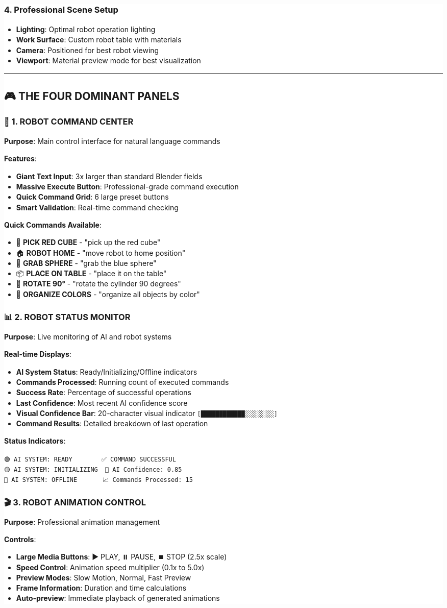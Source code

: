 ### 4. **Professional Scene Setup**
- **Lighting**: Optimal robot operation lighting
- **Work Surface**: Custom robot table with materials
- **Camera**: Positioned for best robot viewing
- **Viewport**: Material preview mode for best visualization

---

## 🎮 THE FOUR DOMINANT PANELS

### 🎯 1. ROBOT COMMAND CENTER
**Purpose**: Main control interface for natural language commands

**Features**:
- **Giant Text Input**: 3x larger than standard Blender fields
- **Massive Execute Button**: Professional-grade command execution
- **Quick Command Grid**: 6 large preset buttons
- **Smart Validation**: Real-time command checking

**Quick Commands Available**:
- 🔴 **PICK RED CUBE** - "pick up the red cube"
- 🏠 **ROBOT HOME** - "move robot to home position"
- 🔵 **GRAB SPHERE** - "grab the blue sphere"
- 📦 **PLACE ON TABLE** - "place it on the table"
- 🔄 **ROTATE 90°** - "rotate the cylinder 90 degrees"
- 🎨 **ORGANIZE COLORS** - "organize all objects by color"

### 📊 2. ROBOT STATUS MONITOR
**Purpose**: Live monitoring of AI and robot systems

**Real-time Displays**:
- **AI System Status**: Ready/Initializing/Offline indicators
- **Commands Processed**: Running count of executed commands
- **Success Rate**: Percentage of successful operations
- **Last Confidence**: Most recent AI confidence score
- **Visual Confidence Bar**: 20-character visual indicator `[████████████░░░░░░░░]`
- **Command Results**: Detailed breakdown of last operation

**Status Indicators**:
```
🟢 AI SYSTEM: READY        ✅ COMMAND SUCCESSFUL
🟡 AI SYSTEM: INITIALIZING  🎯 AI Confidence: 0.85
🔴 AI SYSTEM: OFFLINE       📈 Commands Processed: 15
```

### 🎬 3. ROBOT ANIMATION CONTROL
**Purpose**: Professional animation management

**Controls**:
- **Large Media Buttons**: ▶️ PLAY, ⏸️ PAUSE, ⏹️ STOP (2.5x scale)
- **Speed Control**: Animation speed multiplier (0.1x to 5.0x)
- **Preview Modes**: Slow Motion, Normal, Fast Preview
- **Frame Information**: Duration and time calculations
- **Auto-preview**: Immediate playback of generated animations
